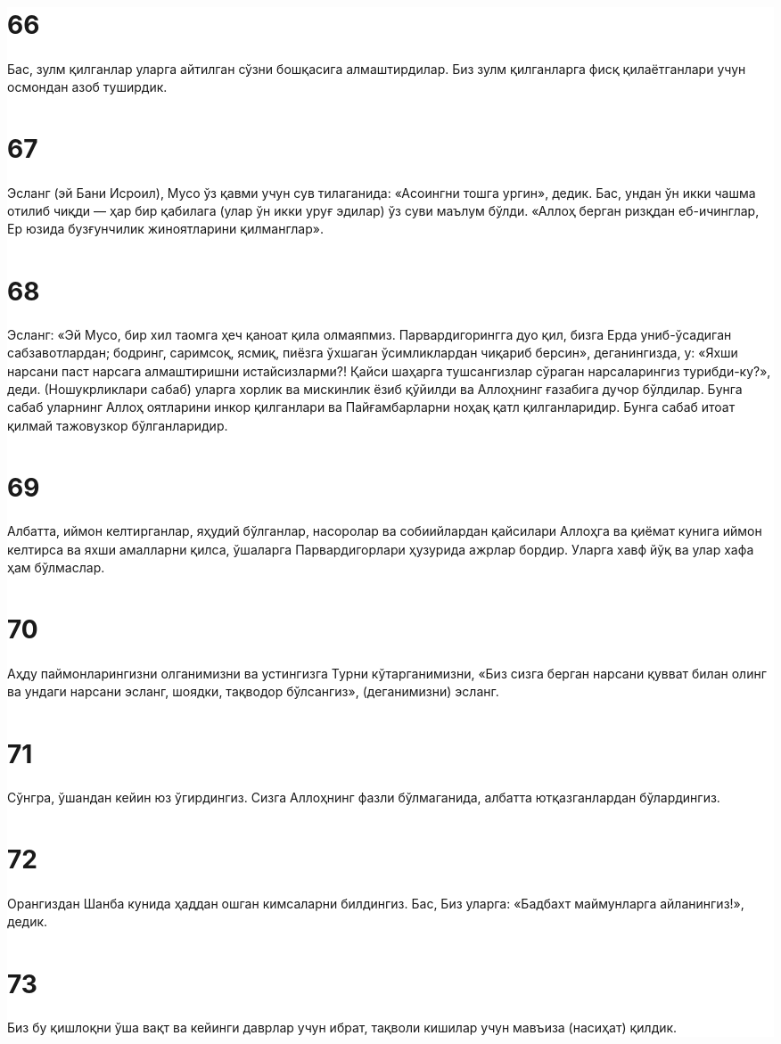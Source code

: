 # 66

Бас, зулм қилганлар уларга айтилган сўзни бошқасига алмаштирдилар. Биз зулм қилганларга фисқ қилаётганлари учун осмондан азоб туширдик.

# 67

Эсланг (эй Бани Исроил), Мусо ўз қавми учун сув тилаганида: «Асоингни тошга ургин», дедик. Бас, ундан ўн икки чашма отилиб чиқди — ҳар бир қабилага (улар ўн икки уруғ эдилар) ўз суви маълум бўлди. «Аллоҳ берган ризқдан еб-ичинглар, Ер юзида бузғунчилик жиноятларини қилманглар».

# 68

Эсланг: «Эй Мусо, бир хил таомга ҳеч қаноат қила олмаяпмиз. Парвардигорингга дуо қил, бизга Ерда униб-ўсадиган сабзавотлардан; бодринг, саримсоқ, ясмиқ, пиёзга ўхшаган ўсимликлардан чиқариб берсин», деганингизда, у: «Яхши нарсани паст нарсага алмаштиришни истайсизларми?! Қайси шаҳарга тушсангизлар сўраган нарсаларингиз турибди-ку?», деди. (Ношукрликлари сабаб) уларга хорлик ва мискинлик ёзиб қўйилди ва Аллоҳнинг ғазабига дучор бўлдилар. Бунга сабаб уларнинг Аллоҳ оятларини инкор қилганлари ва Пайғамбарларни ноҳақ қатл қилганларидир. Бунга сабаб итоат қилмай тажовузкор бўлганларидир.

# 69

Албатта, иймон келтирганлар, яҳудий бўлганлар, насоролар ва собиийлардан қайсилари Аллоҳга ва қиёмат кунига иймон келтирса ва яхши амалларни қилса, ўшаларга Парвардигорлари ҳузурида ажрлар бордир. Уларга хавф йўқ ва улар хафа ҳам бўлмаслар.

# 70

Аҳду паймонларингизни олганимизни ва устингизга Турни кўтарганимизни, «Биз сизга берган нарсани қувват билан олинг ва ундаги нарсани эсланг, шоядки, тақводор бўлсангиз», (деганимизни) эсланг.

# 71

Сўнгра, ўшандан кейин юз ўгирдингиз. Сизга Аллоҳнинг фазли бўлмаганида, албатта ютқазганлардан бўлардингиз.

# 72

Орангиздан Шанба кунида ҳаддан ошган кимсаларни билдингиз. Бас, Биз уларга: «Бадбахт маймунларга айланингиз!», дедик.

# 73

Биз бу қишлоқни ўша вақт ва кейинги даврлар учун ибрат, тақволи кишилар учун мавъиза (насиҳат) қилдик.
